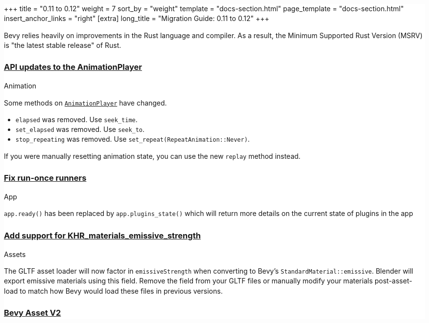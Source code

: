 +++
title = "0.11 to 0.12"
weight = 7
sort_by = "weight"
template = "docs-section.html"
page_template = "docs-section.html"
insert_anchor_links = "right"
[extra]
long_title = "Migration Guide: 0.11 to 0.12"
+++

Bevy relies heavily on improvements in the Rust language and compiler.
As a result, the Minimum Supported Rust Version (MSRV) is "the latest stable release" of Rust.
<div class="migration-guide">

### [API updates to the AnimationPlayer](https://github.com/bevyengine/bevy/pull/9002)

<div class="migration-guide-area-tags">
    <div class="migration-guide-area-tag">Animation</div>
</div>

Some methods on [`AnimationPlayer`](https://docs.rs/bevy/0.12.0/bevy/animation/struct.AnimationPlayer.html) have changed.

- `elapsed` was removed. Use `seek_time`.
- `set_elapsed` was removed. Use `seek_to`.
- `stop_repeating` was removed. Use `set_repeat(RepeatAnimation::Never)`.

If you were manually resetting animation state, you can use the new `replay` method instead.

### [Fix run-once runners](https://github.com/bevyengine/bevy/pull/10195)

<div class="migration-guide-area-tags">
    <div class="migration-guide-area-tag">App</div>
</div>

`app.ready()` has been replaced by `app.plugins_state()` which will return more details on the current state of plugins in the app

### [Add support for KHR_materials_emissive_strength](https://github.com/bevyengine/bevy/pull/9553)

<div class="migration-guide-area-tags">
    <div class="migration-guide-area-tag">Assets</div>
</div>

The GLTF asset loader will now factor in `emissiveStrength` when converting to Bevy’s `StandardMaterial::emissive`. Blender will export emissive materials using this field. Remove the field from your GLTF files or manually modify your materials post-asset-load to match how Bevy would load these files in previous versions.

### [Bevy Asset V2](https://github.com/bevyengine/bevy/pull/8624)

